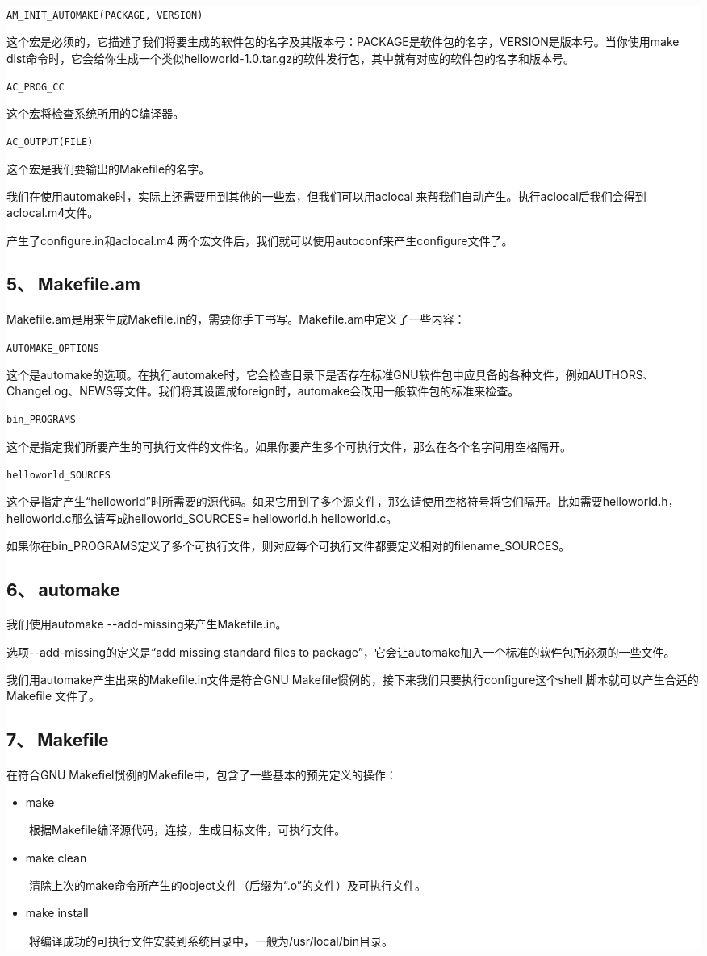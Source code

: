     AM_INIT_AUTOMAKE(PACKAGE, VERSION)

这个宏是必须的，它描述了我们将要生成的软件包的名字及其版本号：PACKAGE是软件包的名字，VERSION是版本号。当你使用make dist命令时，它会给你生成一个类似helloworld-1.0.tar.gz的软件发行包，其中就有对应的软件包的名字和版本号。

    AC_PROG_CC

这个宏将检查系统所用的C编译器。

    AC_OUTPUT(FILE)

这个宏是我们要输出的Makefile的名字。

我们在使用automake时，实际上还需要用到其他的一些宏，但我们可以用aclocal 来帮我们自动产生。执行aclocal后我们会得到aclocal.m4文件。

产生了configure.in和aclocal.m4 两个宏文件后，我们就可以使用autoconf来产生configure文件了。

## 5、 Makefile.am

Makefile.am是用来生成Makefile.in的，需要你手工书写。Makefile.am中定义了一些内容：

    AUTOMAKE_OPTIONS 

这个是automake的选项。在执行automake时，它会检查目录下是否存在标准GNU软件包中应具备的各种文件，例如AUTHORS、ChangeLog、NEWS等文件。我们将其设置成foreign时，automake会改用一般软件包的标准来检查。

    bin_PROGRAMS

这个是指定我们所要产生的可执行文件的文件名。如果你要产生多个可执行文件，那么在各个名字间用空格隔开。

    helloworld_SOURCES 

这个是指定产生“helloworld”时所需要的源代码。如果它用到了多个源文件，那么请使用空格符号将它们隔开。比如需要helloworld.h，helloworld.c那么请写成helloworld_SOURCES= helloworld.h helloworld.c。

如果你在bin\_PROGRAMS定义了多个可执行文件，则对应每个可执行文件都要定义相对的filename\_SOURCES。

## 6、 automake

我们使用automake --add-missing来产生Makefile.in。

选项--add-missing的定义是“add missing standard files to package”，它会让automake加入一个标准的软件包所必须的一些文件。

我们用automake产生出来的Makefile.in文件是符合GNU Makefile惯例的，接下来我们只要执行configure这个shell 脚本就可以产生合适的 Makefile 文件了。

## 7、 Makefile

在符合GNU Makefiel惯例的Makefile中，包含了一些基本的预先定义的操作：

*   make

　　根据Makefile编译源代码，连接，生成目标文件，可执行文件。

*   make clean

　　清除上次的make命令所产生的object文件（后缀为“.o”的文件）及可执行文件。

*   make install

　　将编译成功的可执行文件安装到系统目录中，一般为/usr/local/bin目录。
